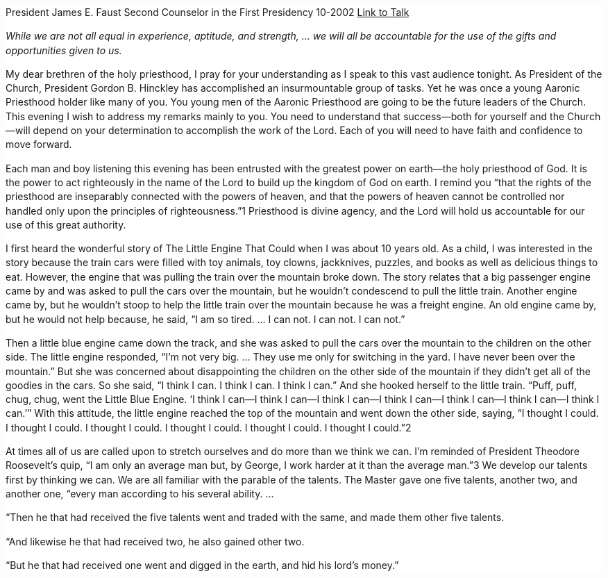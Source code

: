 President James E. Faust
Second Counselor in the First Presidency
10-2002
[Link to Talk](https://www.churchofjesuschrist.org/study/general-conference/2002/10/i-believe-i-can-i-knew-i-could?lang=eng)

_While we are not all equal in experience, aptitude, and strength, … we will all be accountable for the use of the gifts and opportunities given to us._

My dear brethren of the holy priesthood, I pray for your understanding as I speak to this vast audience tonight. As President of the Church, President Gordon B. Hinckley has accomplished an insurmountable group of tasks. Yet he was once a young Aaronic Priesthood holder like many of you. You young men of the Aaronic Priesthood are going to be the future leaders of the Church. This evening I wish to address my remarks mainly to you. You need to understand that success—both for yourself and the Church—will depend on your determination to accomplish the work of the Lord. Each of you will need to have faith and confidence to move forward.

Each man and boy listening this evening has been entrusted with the greatest power on earth—the holy priesthood of God. It is the power to act righteously in the name of the Lord to build up the kingdom of God on earth. I remind you “that the rights of the priesthood are inseparably connected with the powers of heaven, and that the powers of heaven cannot be controlled nor handled only upon the principles of righteousness.”1 Priesthood is divine agency, and the Lord will hold us accountable for our use of this great authority.

I first heard the wonderful story of The Little Engine That Could when I was about 10 years old. As a child, I was interested in the story because the train cars were filled with toy animals, toy clowns, jackknives, puzzles, and books as well as delicious things to eat. However, the engine that was pulling the train over the mountain broke down. The story relates that a big passenger engine came by and was asked to pull the cars over the mountain, but he wouldn’t condescend to pull the little train. Another engine came by, but he wouldn’t stoop to help the little train over the mountain because he was a freight engine. An old engine came by, but he would not help because, he said, “I am so tired. … I can not. I can not. I can not.”

Then a little blue engine came down the track, and she was asked to pull the cars over the mountain to the children on the other side. The little engine responded, “I’m not very big. … They use me only for switching in the yard. I have never been over the mountain.” But she was concerned about disappointing the children on the other side of the mountain if they didn’t get all of the goodies in the cars. So she said, “I think I can. I think I can. I think I can.” And she hooked herself to the little train. “Puff, puff, chug, chug, went the Little Blue Engine. ‘I think I can—I think I can—I think I can—I think I can—I think I can—I think I can—I think I can.’” With this attitude, the little engine reached the top of the mountain and went down the other side, saying, “I thought I could. I thought I could. I thought I could. I thought I could. I thought I could. I thought I could.”2

At times all of us are called upon to stretch ourselves and do more than we think we can. I’m reminded of President Theodore Roosevelt’s quip, “I am only an average man but, by George, I work harder at it than the average man.”3 We develop our talents first by thinking we can. We are all familiar with the parable of the talents. The Master gave one five talents, another two, and another one, “every man according to his several ability. …

“Then he that had received the five talents went and traded with the same, and made them other five talents.

“And likewise he that had received two, he also gained other two.

“But he that had received one went and digged in the earth, and hid his lord’s money.”
